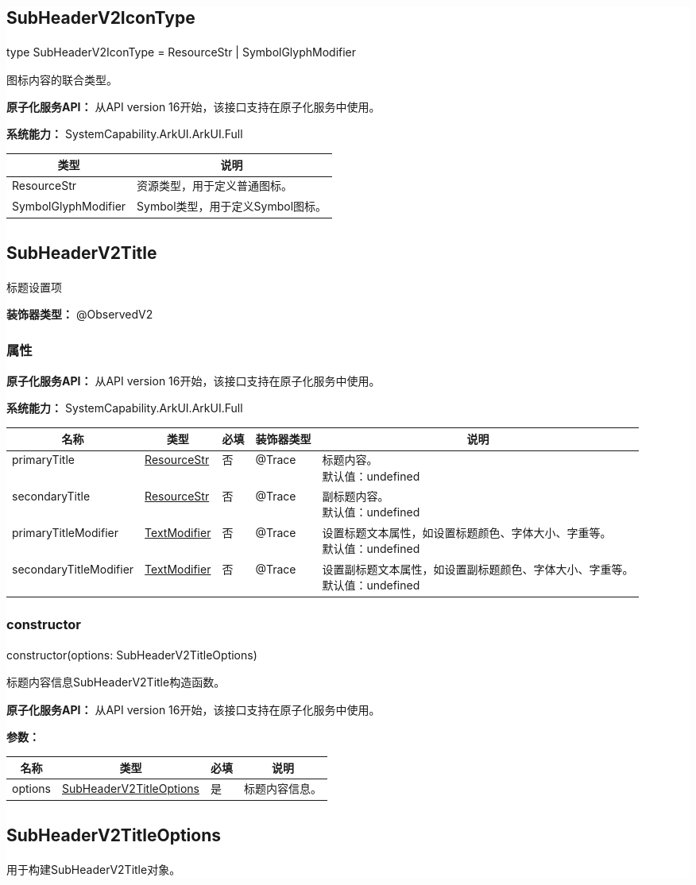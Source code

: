 ## SubHeaderV2IconType

type SubHeaderV2IconType = ResourceStr | SymbolGlyphModifier

图标内容的联合类型。

**原子化服务API：** 从API version 16开始，该接口支持在原子化服务中使用。

**系统能力：** SystemCapability.ArkUI.ArkUI.Full

| 类型                        | 说明                     |
| ----------------------------- |------------------------|
| ResourceStr                 | 资源类型，用于定义普通图标。         |
| SymbolGlyphModifier | Symbol类型，用于定义Symbol图标。 |

## SubHeaderV2Title
标题设置项

**装饰器类型：** @ObservedV2

### 属性

**原子化服务API：** 从API version 16开始，该接口支持在原子化服务中使用。

**系统能力：** SystemCapability.ArkUI.ArkUI.Full

| 名称 | 类型 | 必填 | 装饰器类型 | 说明                           |
| -------- | -------- | -------- | -------- |------------------------------|
| primaryTitle|  [ResourceStr](ts-types.md#resourcestr)  | 否 | @Trace | 标题内容。<br />默认值：undefined                        |
| secondaryTitle|  [ResourceStr](ts-types.md#resourcestr)  | 否 | @Trace | 副标题内容。<br />默认值：undefined                       |
| primaryTitleModifier|  [TextModifier](ts-universal-attributes-attribute-modifier.md)  | 否 | @Trace | 设置标题文本属性，如设置标题颜色、字体大小、字重等。<br />默认值：undefined   |
| secondaryTitleModifier|   [TextModifier](ts-universal-attributes-attribute-modifier.md)  | 否 | @Trace | 设置副标题文本属性，如设置副标题颜色、字体大小、字重等。<br />默认值：undefined |

### constructor

constructor(options: SubHeaderV2TitleOptions)

标题内容信息SubHeaderV2Title构造函数。

**原子化服务API：** 从API version 16开始，该接口支持在原子化服务中使用。

**参数：**

| 名称    | 类型                                                  | 必填 | 说明             |
| --------- |-----------------------------------------------------| ------ | ------------------ |
| options | [SubHeaderV2TitleOptions](#subheaderV2titleoptions) | 是   | 标题内容信息。 |

## SubHeaderV2TitleOptions

用于构建SubHeaderV2Title对象。
